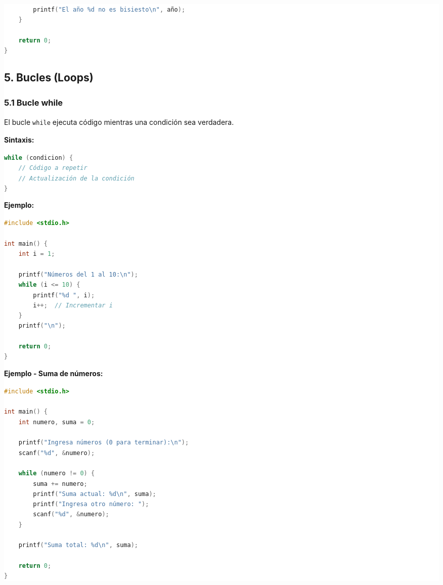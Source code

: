 ```c
        printf("El año %d no es bisiesto\n", año);
    }
    
    return 0;
}
```

## 5. Bucles (Loops)

### 5.1 Bucle while

El bucle `while` ejecuta código mientras una condición sea verdadera.

**Sintaxis:**
```c
while (condicion) {
    // Código a repetir
    // Actualización de la condición
}
```

**Ejemplo:**
```c
#include <stdio.h>

int main() {
    int i = 1;
    
    printf("Números del 1 al 10:\n");
    while (i <= 10) {
        printf("%d ", i);
        i++;  // Incrementar i
    }
    printf("\n");
    
    return 0;
}
```

**Ejemplo - Suma de números:**
```c
#include <stdio.h>

int main() {
    int numero, suma = 0;
    
    printf("Ingresa números (0 para terminar):\n");
    scanf("%d", &numero);
    
    while (numero != 0) {
        suma += numero;
        printf("Suma actual: %d\n", suma);
        printf("Ingresa otro número: ");
        scanf("%d", &numero);
    }
    
    printf("Suma total: %d\n", suma);
    
    return 0;
}
```
